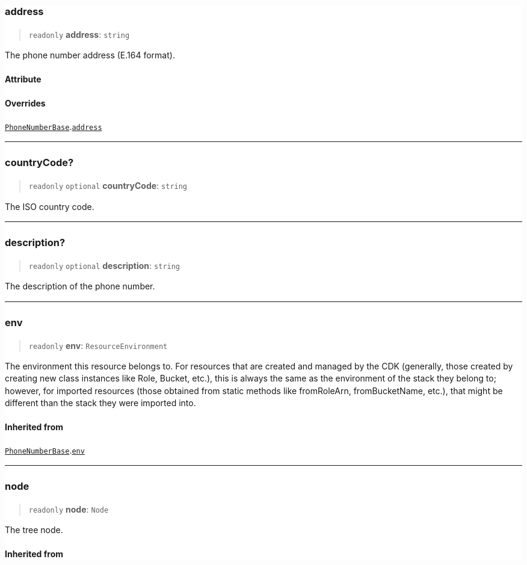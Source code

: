 ### address

> `readonly` **address**: `string`

The phone number address (E.164 format).

#### Attribute

#### Overrides

[`PhoneNumberBase`](PhoneNumberBase.md).[`address`](PhoneNumberBase.md#address)

***

### countryCode?

> `readonly` `optional` **countryCode**: `string`

The ISO country code.

***

### description?

> `readonly` `optional` **description**: `string`

The description of the phone number.

***

### env

> `readonly` **env**: `ResourceEnvironment`

The environment this resource belongs to.
For resources that are created and managed by the CDK
(generally, those created by creating new class instances like Role, Bucket, etc.),
this is always the same as the environment of the stack they belong to;
however, for imported resources
(those obtained from static methods like fromRoleArn, fromBucketName, etc.),
that might be different than the stack they were imported into.

#### Inherited from

[`PhoneNumberBase`](PhoneNumberBase.md).[`env`](PhoneNumberBase.md#env)

***

### node

> `readonly` **node**: `Node`

The tree node.

#### Inherited from
